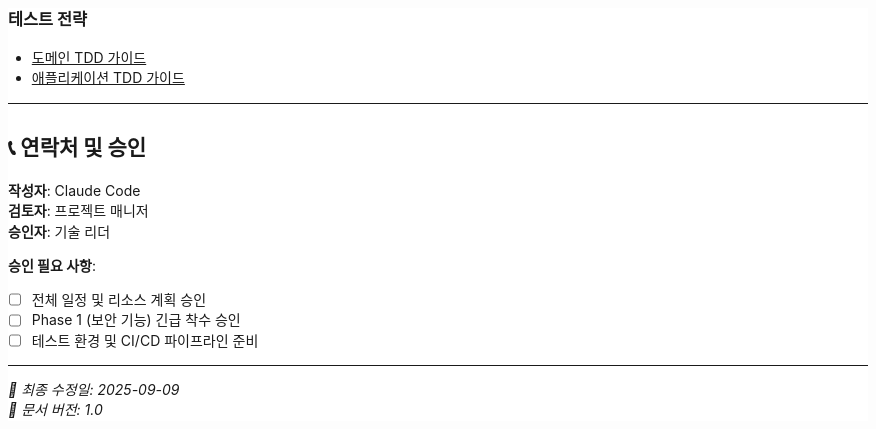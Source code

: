 ### 테스트 전략
- [도메인 TDD 가이드](./docs/guide/3-1-domain-tdd.md)
- [애플리케이션 TDD 가이드](./docs/guide/3-2-application-tdd.md)

---

## 📞 연락처 및 승인

**작성자**: Claude Code  
**검토자**: 프로젝트 매니저  
**승인자**: 기술 리더  

**승인 필요 사항**:  
- [ ] 전체 일정 및 리소스 계획 승인
- [ ] Phase 1 (보안 기능) 긴급 착수 승인  
- [ ] 테스트 환경 및 CI/CD 파이프라인 준비

---

*📅 최종 수정일: 2025-09-09*  
*📄 문서 버전: 1.0*